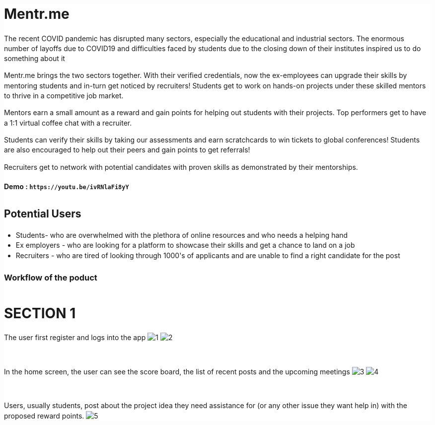# Mentr.me

The recent COVID pandemic has disrupted many sectors, especially the educational and industrial sectors. The enormous number of layoffs due to COVID19 and difficulties faced by students due to the closing down of their institutes inspired us to do something about it

Mentr.me brings the two sectors together. With their verified credentials, now the ex-employees can upgrade their skills by mentoring students and in-turn get noticed by recruiters! Students get to work on hands-on projects under these skilled mentors to thrive in a competitive job market.

Mentors earn a small amount as a reward and gain points for helping out students with their projects. Top performers get to have a 1:1 virtual coffee chat with a recruiter.

Students can verify their skills by taking our assessments and earn scratchcards to win tickets to global conferences! Students are also encouraged to help out their peers and gain points to get referrals!

Recruiters get to network with potential candidates with proven skills as demonstrated by their mentorships.


#### Demo : ```https://youtu.be/ivRNlaFi8yY```


## Potential Users
- Students- who are overwhelmed with the plethora of online resources and who needs a helping hand
- Ex employers - who are looking for a platform to showcase their skills and get a chance to land on a job
- Recruiters - who are tired of looking through 1000's of applicants and are unable to find a right candidate for the post 

### Workflow of the poduct

# SECTION 1

The user first register and logs into the app
![1](https://user-images.githubusercontent.com/43414928/97395011-02aa1380-190a-11eb-931a-3578e47b99bf.png)
![2](https://user-images.githubusercontent.com/43414928/97395016-0342aa00-190a-11eb-98cc-97d8244b4f7a.png)

<br/>

In the home screen, the user can see the score board, the list of recent posts and the upcoming meetings
![3](https://user-images.githubusercontent.com/43414928/97395019-0473d700-190a-11eb-9345-2fad697240de.png)
![4](https://user-images.githubusercontent.com/43414928/97395020-05a50400-190a-11eb-9b6d-467c744174da.png)

<br/>

Users, usually students, post about the project idea they need assistance for  (or any other issue they want help in) with the proposed reward points.
![5](https://user-images.githubusercontent.com/43414928/97395023-063d9a80-190a-11eb-8dff-363178832f61.png)
